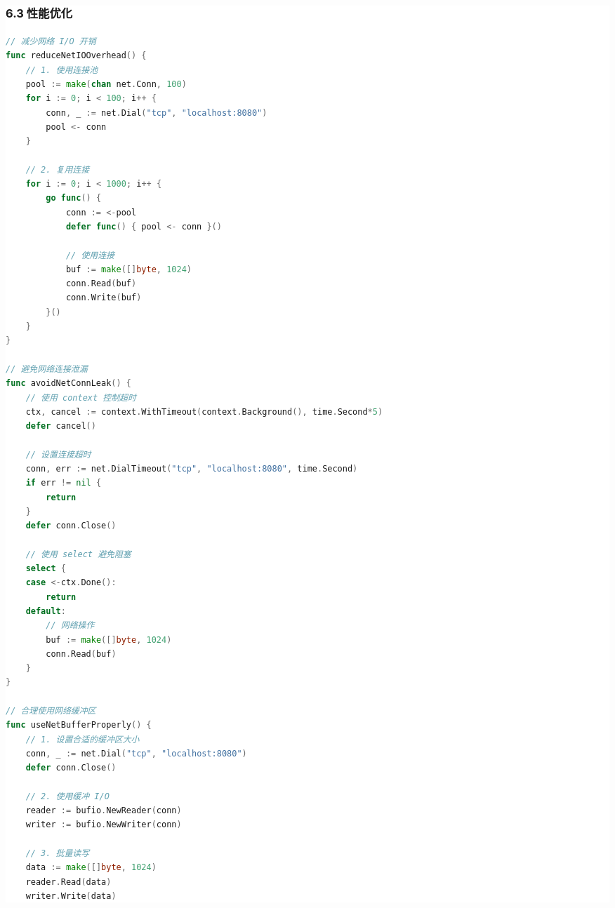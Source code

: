 ### 6.3 性能优化
```go
// 减少网络 I/O 开销
func reduceNetIOOverhead() {
    // 1. 使用连接池
    pool := make(chan net.Conn, 100)
    for i := 0; i < 100; i++ {
        conn, _ := net.Dial("tcp", "localhost:8080")
        pool <- conn
    }
    
    // 2. 复用连接
    for i := 0; i < 1000; i++ {
        go func() {
            conn := <-pool
            defer func() { pool <- conn }()
            
            // 使用连接
            buf := make([]byte, 1024)
            conn.Read(buf)
            conn.Write(buf)
        }()
    }
}

// 避免网络连接泄漏
func avoidNetConnLeak() {
    // 使用 context 控制超时
    ctx, cancel := context.WithTimeout(context.Background(), time.Second*5)
    defer cancel()
    
    // 设置连接超时
    conn, err := net.DialTimeout("tcp", "localhost:8080", time.Second)
    if err != nil {
        return
    }
    defer conn.Close()
    
    // 使用 select 避免阻塞
    select {
    case <-ctx.Done():
        return
    default:
        // 网络操作
        buf := make([]byte, 1024)
        conn.Read(buf)
    }
}

// 合理使用网络缓冲区
func useNetBufferProperly() {
    // 1. 设置合适的缓冲区大小
    conn, _ := net.Dial("tcp", "localhost:8080")
    defer conn.Close()
    
    // 2. 使用缓冲 I/O
    reader := bufio.NewReader(conn)
    writer := bufio.NewWriter(conn)
    
    // 3. 批量读写
    data := make([]byte, 1024)
    reader.Read(data)
    writer.Write(data)
```
